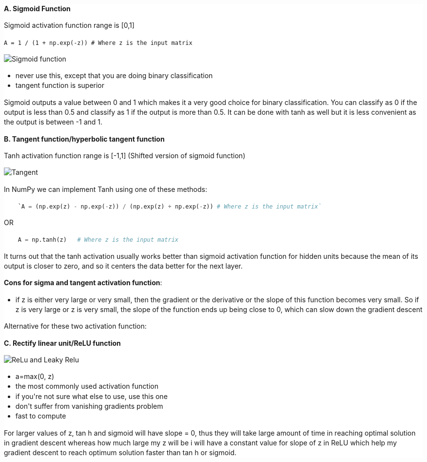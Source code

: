__A. Sigmoid Function__

Sigmoid activation function range is [0,1] 

`A = 1 / (1 + np.exp(-z)) # Where z is the input matrix`

![Sigmoid function](https://cdn-images-1.medium.com/max/1600/1*Xu7B5y9gp0iL5ooBj7LtWw.png)

- never use this, except that you are doing binary classification
- tangent function is superior

Sigmoid outputs a value between 0 and 1 which makes it a very good choice for binary classification. You can classify as 0 if the output is less than 0.5 and classify as 1 if the output is more than 0.5. It can be done with tanh as well but it is less convenient as the output is between -1 and 1.

__B. Tangent function/hyperbolic tangent function__

Tanh activation function range is [-1,1]   (Shifted version of sigmoid function)

![Tangent](https://1.bp.blogspot.com/-yFDcusHo-BM/WlIwsZ96xqI/AAAAAAAAAoc/M3YjIaNt_poi_r1Kkkhe4nxJWEakYXxkACPcBGAYYCw/s1600/Hyperbolic-tangent-function.JPG)

In NumPy we can implement Tanh using one of these methods:

```python
    `A = (np.exp(z) - np.exp(-z)) / (np.exp(z) + np.exp(-z)) # Where z is the input matrix`
```

OR

```python
    A = np.tanh(z)   # Where z is the input matrix
```

It turns out that the tanh activation usually works better than sigmoid activation function for hidden units because the mean of its output is closer to zero, and so it centers the data better for the next layer.

__Cons for sigma and tangent activation function__:

- if z is either very large or very small, then the gradient or the derivative or the slope of this function becomes very small. So if z is very large or z is very small, the slope of the function ends up being close to 0, which can slow down the gradient descent

Alternative for these two activation function:

__C. Rectify linear unit/ReLU function__

![ReLu and Leaky Relu](https://www.codeproject.com/KB/AI/1220276/ReLU.png)

- a=max(0, z)
- the most commonly used activation function
- if you're not sure what else to use, use this one
- don't suffer from vanishing gradients problem
- fast to compute

For larger values of z, tan h and sigmoid will have slope = 0, thus they will take large amount of time in reaching optimal solution in gradient descent whereas how much large my z will be i will have a constant value for slope of z in ReLU which help my gradient descent to reach optimum solution faster than tan h or sigmoid.
